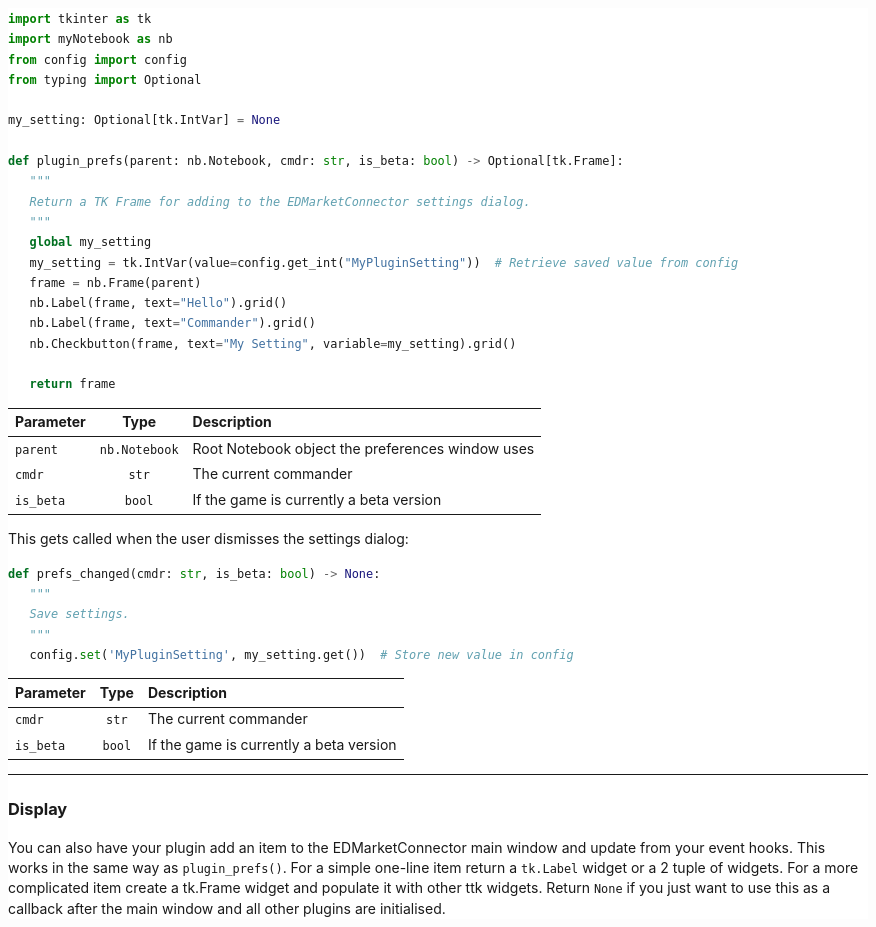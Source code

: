 ```python
import tkinter as tk
import myNotebook as nb
from config import config
from typing import Optional

my_setting: Optional[tk.IntVar] = None

def plugin_prefs(parent: nb.Notebook, cmdr: str, is_beta: bool) -> Optional[tk.Frame]:
   """
   Return a TK Frame for adding to the EDMarketConnector settings dialog.
   """
   global my_setting
   my_setting = tk.IntVar(value=config.get_int("MyPluginSetting"))  # Retrieve saved value from config
   frame = nb.Frame(parent)
   nb.Label(frame, text="Hello").grid()
   nb.Label(frame, text="Commander").grid()
   nb.Checkbutton(frame, text="My Setting", variable=my_setting).grid()

   return frame
```

| Parameter |     Type      | Description                                      |
| :-------- | :-----------: | :----------------------------------------------- |
| `parent`  | `nb.Notebook` | Root Notebook object the preferences window uses |
| `cmdr`    |     `str`     | The current commander                            |
| `is_beta` |    `bool`     | If the game is currently a beta version          |

This gets called when the user dismisses the settings dialog:

```python
def prefs_changed(cmdr: str, is_beta: bool) -> None:
   """
   Save settings.
   """
   config.set('MyPluginSetting', my_setting.get())  # Store new value in config
```

| Parameter |  Type  | Description                             |
| :-------- | :----: | :-------------------------------------- |
| `cmdr`    | `str`  | The current commander                   |
| `is_beta` | `bool` | If the game is currently a beta version |

---

### Display

You can also have your plugin add an item to the EDMarketConnector main window
and update from your event hooks. This works in the same way as
`plugin_prefs()`. For a simple one-line item return a `tk.Label` widget or a 2
tuple of widgets. For a more complicated item create a tk.Frame widget and
populate it with other ttk widgets. Return `None` if you just want to use this
as a callback after the main window and all other plugins are initialised.
